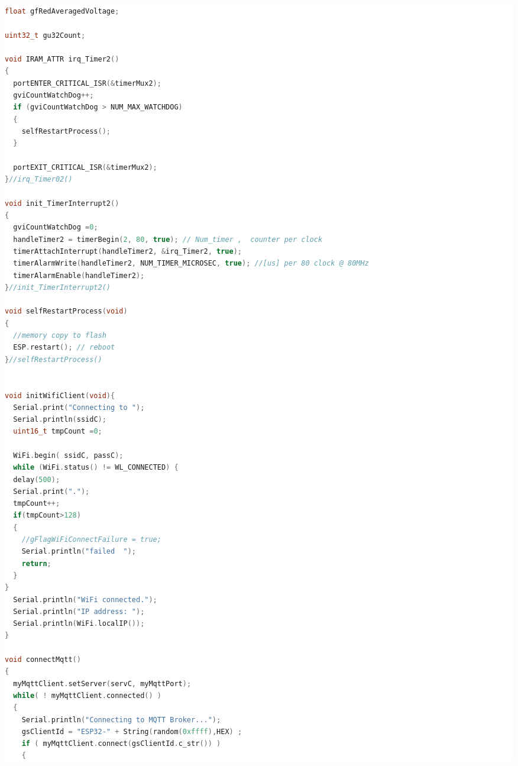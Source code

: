 ```c
float gfRedAveragedVoltage;

uint32_t gu32Count;

void IRAM_ATTR irq_Timer2()
{
  portENTER_CRITICAL_ISR(&timerMux2);
  gviCountWatchDog++;
  if (gviCountWatchDog > NUM_MAX_WATCHDOG)
  {
    selfRestartProcess();
  }

  portEXIT_CRITICAL_ISR(&timerMux2);
}//irq_Timer02()

void init_TimerInterrupt2()
{
  gviCountWatchDog =0;
  handleTimer2 = timerBegin(2, 80, true); // Num_timer ,  counter per clock 
  timerAttachInterrupt(handleTimer2, &irq_Timer2, true);
  timerAlarmWrite(handleTimer2, NUM_TIMER_MICROSEC, true); //[us] per 80 clock @ 80MHz
  timerAlarmEnable(handleTimer2);
}//init_TimerInterrupt2()

void selfRestartProcess(void)
{
  //memory copy to flash
  ESP.restart(); // reboot
}//selfRestartProcess()


void initWifiClient(void){
  Serial.print("Connecting to ");
  Serial.println(ssidC);
  uint16_t tmpCount =0;
  
  WiFi.begin( ssidC, passC);
  while (WiFi.status() != WL_CONNECTED) {
  delay(500);
  Serial.print(".");
  tmpCount++;
  if(tmpCount>128)
  {
    //gFlagWiFiConnectFailure = true;
    Serial.println("failed  ");
    return;
  }
}
  Serial.println("WiFi connected.");
  Serial.println("IP address: ");
  Serial.println(WiFi.localIP());
}

void connectMqtt()
{
  myMqttClient.setServer(servC, myMqttPort);
  while( ! myMqttClient.connected() )
  {
    Serial.println("Connecting to MQTT Broker...");
    gsClientId = "ESP32-" + String(random(0xffff),HEX) ;
    if ( myMqttClient.connect(gsClientId.c_str()) )
    {
```